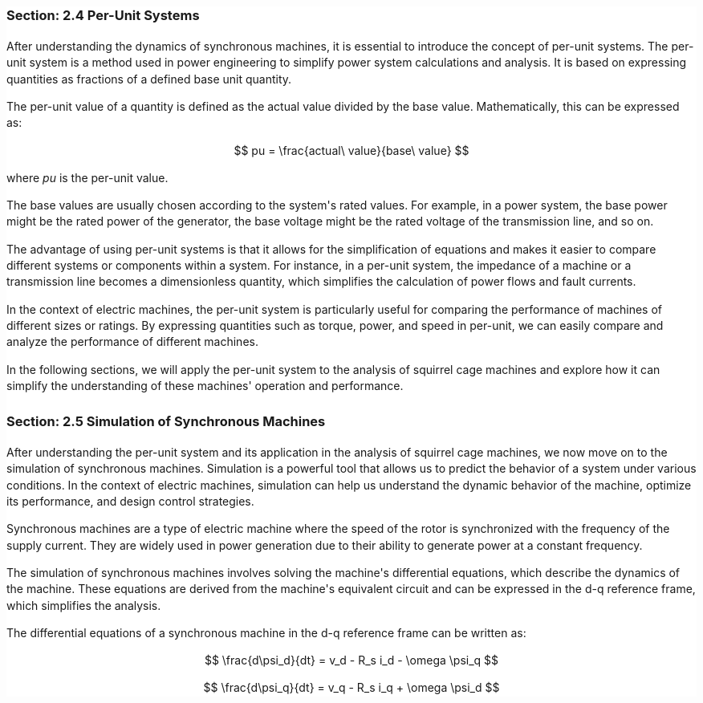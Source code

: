 ### Section: 2.4 Per-Unit Systems

After understanding the dynamics of synchronous machines, it is essential to introduce the concept of per-unit systems. The per-unit system is a method used in power engineering to simplify power system calculations and analysis. It is based on expressing quantities as fractions of a defined base unit quantity.

The per-unit value of a quantity is defined as the actual value divided by the base value. Mathematically, this can be expressed as:

$$
pu = \frac{actual\ value}{base\ value}
$$

where $pu$ is the per-unit value.

The base values are usually chosen according to the system's rated values. For example, in a power system, the base power might be the rated power of the generator, the base voltage might be the rated voltage of the transmission line, and so on.

The advantage of using per-unit systems is that it allows for the simplification of equations and makes it easier to compare different systems or components within a system. For instance, in a per-unit system, the impedance of a machine or a transmission line becomes a dimensionless quantity, which simplifies the calculation of power flows and fault currents.

In the context of electric machines, the per-unit system is particularly useful for comparing the performance of machines of different sizes or ratings. By expressing quantities such as torque, power, and speed in per-unit, we can easily compare and analyze the performance of different machines.

In the following sections, we will apply the per-unit system to the analysis of squirrel cage machines and explore how it can simplify the understanding of these machines' operation and performance.

### Section: 2.5 Simulation of Synchronous Machines

After understanding the per-unit system and its application in the analysis of squirrel cage machines, we now move on to the simulation of synchronous machines. Simulation is a powerful tool that allows us to predict the behavior of a system under various conditions. In the context of electric machines, simulation can help us understand the dynamic behavior of the machine, optimize its performance, and design control strategies.

Synchronous machines are a type of electric machine where the speed of the rotor is synchronized with the frequency of the supply current. They are widely used in power generation due to their ability to generate power at a constant frequency.

The simulation of synchronous machines involves solving the machine's differential equations, which describe the dynamics of the machine. These equations are derived from the machine's equivalent circuit and can be expressed in the d-q reference frame, which simplifies the analysis.

The differential equations of a synchronous machine in the d-q reference frame can be written as:

$$
\frac{d\psi_d}{dt} = v_d - R_s i_d - \omega \psi_q
$$

$$
\frac{d\psi_q}{dt} = v_q - R_s i_q + \omega \psi_d
$$
